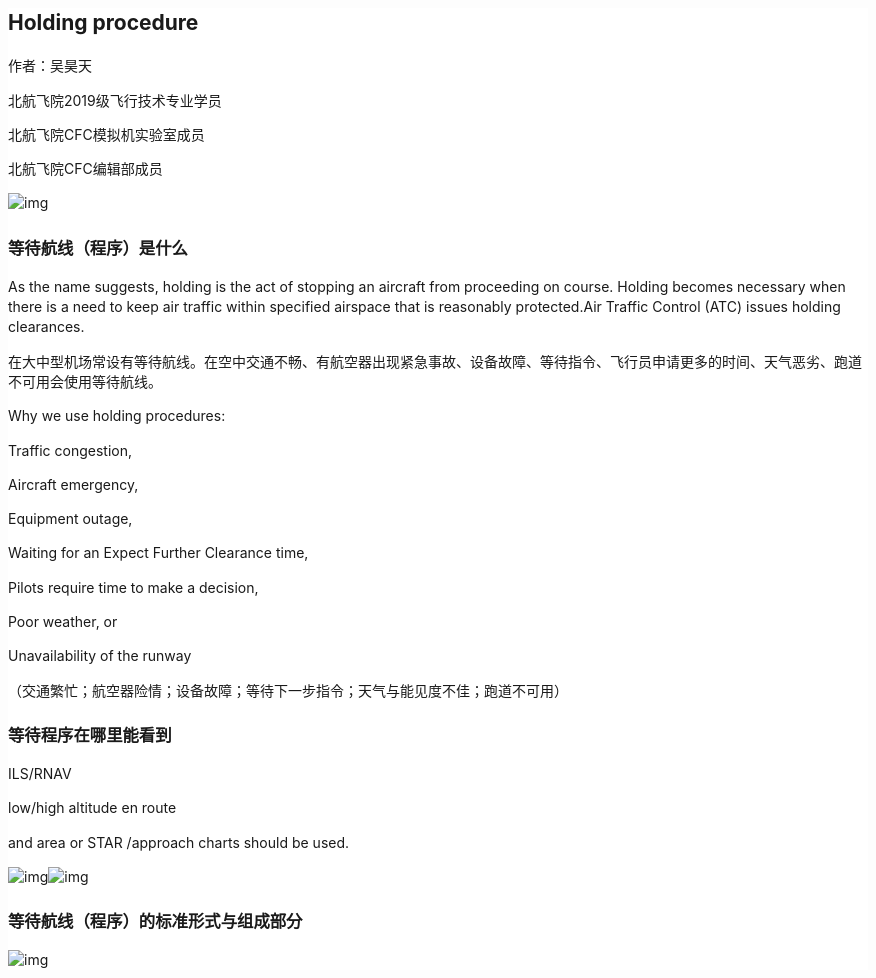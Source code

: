 ## Holding procedure

作者：吴昊天

北航飞院2019级飞行技术专业学员

北航飞院CFC模拟机实验室成员

北航飞院CFC编辑部成员

![img](C:\Users\cqh\AppData\Local\Temp\ksohtml36096\wps1.png) 

 

### 等待航线（程序）是什么

As the name suggests, holding is the act of stopping an aircraft from proceeding on course. Holding becomes necessary when there is a need to keep air traffic within specified airspace that is reasonably protected.Air Traffic Control (ATC) issues holding clearances.

在大中型机场常设有等待航线。在空中交通不畅、有航空器出现紧急事故、设备故障、等待指令、飞行员申请更多的时间、天气恶劣、跑道不可用会使用等待航线。

Why we use holding procedures:

Traffic congestion,

Aircraft emergency,

Equipment outage,

Waiting for an Expect Further Clearance time,

Pilots require time to make a decision,

Poor weather, or

Unavailability of the runway

   （交通繁忙；航空器险情；设备故障；等待下一步指令；天气与能见度不佳；跑道不可用）

 

 

 

### 等待程序在哪里能看到 

ILS/RNAV

low/high altitude en route

and area or STAR /approach charts should be used.

![img](C:\Users\cqh\AppData\Local\Temp\ksohtml36096\wps2.png)![img](C:\Users\cqh\AppData\Local\Temp\ksohtml36096\wps3.jpg) 

 

### 等待航线（程序）的标准形式与组成部分

![img](C:\Users\cqh\AppData\Local\Temp\ksohtml36096\wps4.jpg) 
